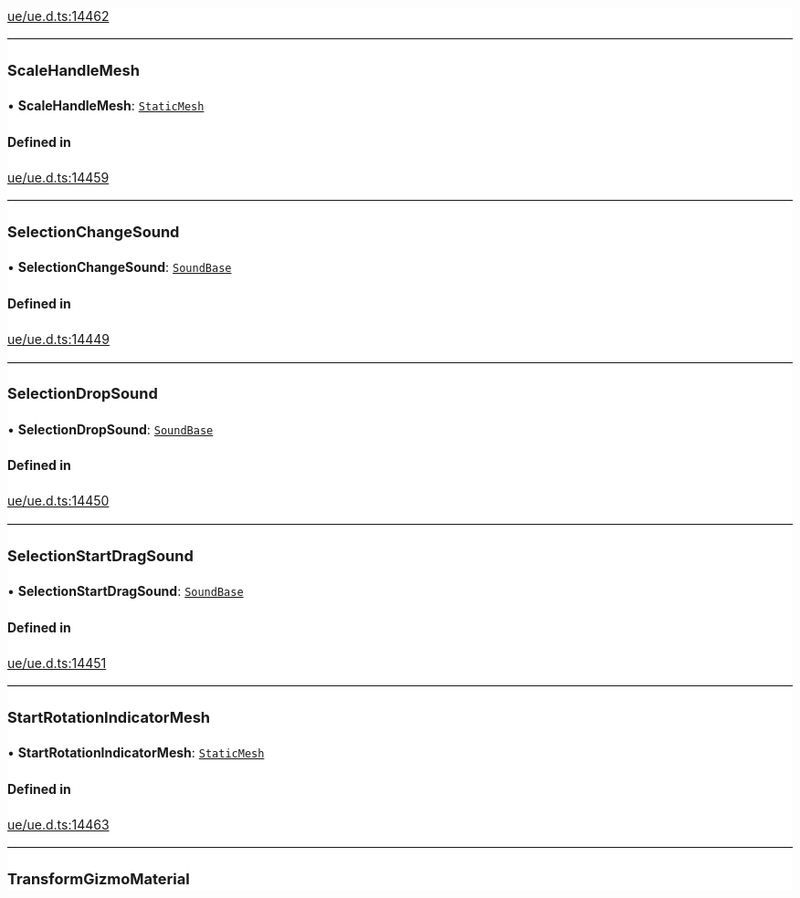 [ue/ue.d.ts:14462](https://github.com/YugMetaverse/yug_typings/blob/b7d9b19/ue/ue.d.ts#L14462)

___

### ScaleHandleMesh

• **ScaleHandleMesh**: [`StaticMesh`](ue_ue.StaticMesh.md)

#### Defined in

[ue/ue.d.ts:14459](https://github.com/YugMetaverse/yug_typings/blob/b7d9b19/ue/ue.d.ts#L14459)

___

### SelectionChangeSound

• **SelectionChangeSound**: [`SoundBase`](ue_ue.SoundBase.md)

#### Defined in

[ue/ue.d.ts:14449](https://github.com/YugMetaverse/yug_typings/blob/b7d9b19/ue/ue.d.ts#L14449)

___

### SelectionDropSound

• **SelectionDropSound**: [`SoundBase`](ue_ue.SoundBase.md)

#### Defined in

[ue/ue.d.ts:14450](https://github.com/YugMetaverse/yug_typings/blob/b7d9b19/ue/ue.d.ts#L14450)

___

### SelectionStartDragSound

• **SelectionStartDragSound**: [`SoundBase`](ue_ue.SoundBase.md)

#### Defined in

[ue/ue.d.ts:14451](https://github.com/YugMetaverse/yug_typings/blob/b7d9b19/ue/ue.d.ts#L14451)

___

### StartRotationIndicatorMesh

• **StartRotationIndicatorMesh**: [`StaticMesh`](ue_ue.StaticMesh.md)

#### Defined in

[ue/ue.d.ts:14463](https://github.com/YugMetaverse/yug_typings/blob/b7d9b19/ue/ue.d.ts#L14463)

___

### TransformGizmoMaterial

